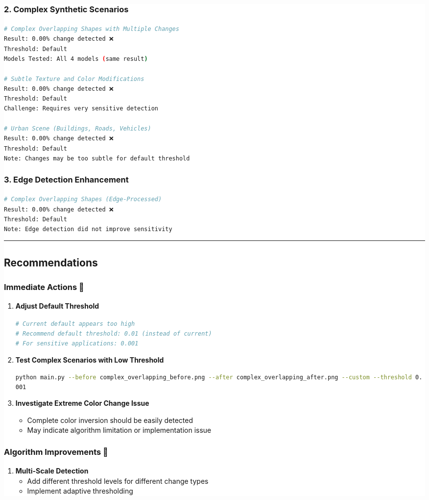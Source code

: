 ### 2. **Complex Synthetic Scenarios**
```bash
# Complex Overlapping Shapes with Multiple Changes
Result: 0.00% change detected ❌
Threshold: Default
Models Tested: All 4 models (same result)

# Subtle Texture and Color Modifications
Result: 0.00% change detected ❌
Threshold: Default
Challenge: Requires very sensitive detection

# Urban Scene (Buildings, Roads, Vehicles)
Result: 0.00% change detected ❌
Threshold: Default
Note: Changes may be too subtle for default threshold
```

### 3. **Edge Detection Enhancement**
```bash
# Complex Overlapping Shapes (Edge-Processed)
Result: 0.00% change detected ❌
Threshold: Default
Note: Edge detection did not improve sensitivity
```

---

## Recommendations

### Immediate Actions 🚀

1. **Adjust Default Threshold**
   ```python
   # Current default appears too high
   # Recommend default threshold: 0.01 (instead of current)
   # For sensitive applications: 0.001
   ```

2. **Test Complex Scenarios with Low Threshold**
   ```bash
   python main.py --before complex_overlapping_before.png --after complex_overlapping_after.png --custom --threshold 0.001
   ```

3. **Investigate Extreme Color Change Issue**
   - Complete color inversion should be easily detected
   - May indicate algorithm limitation or implementation issue

### Algorithm Improvements 🔬

1. **Multi-Scale Detection**
   - Add different threshold levels for different change types
   - Implement adaptive thresholding
